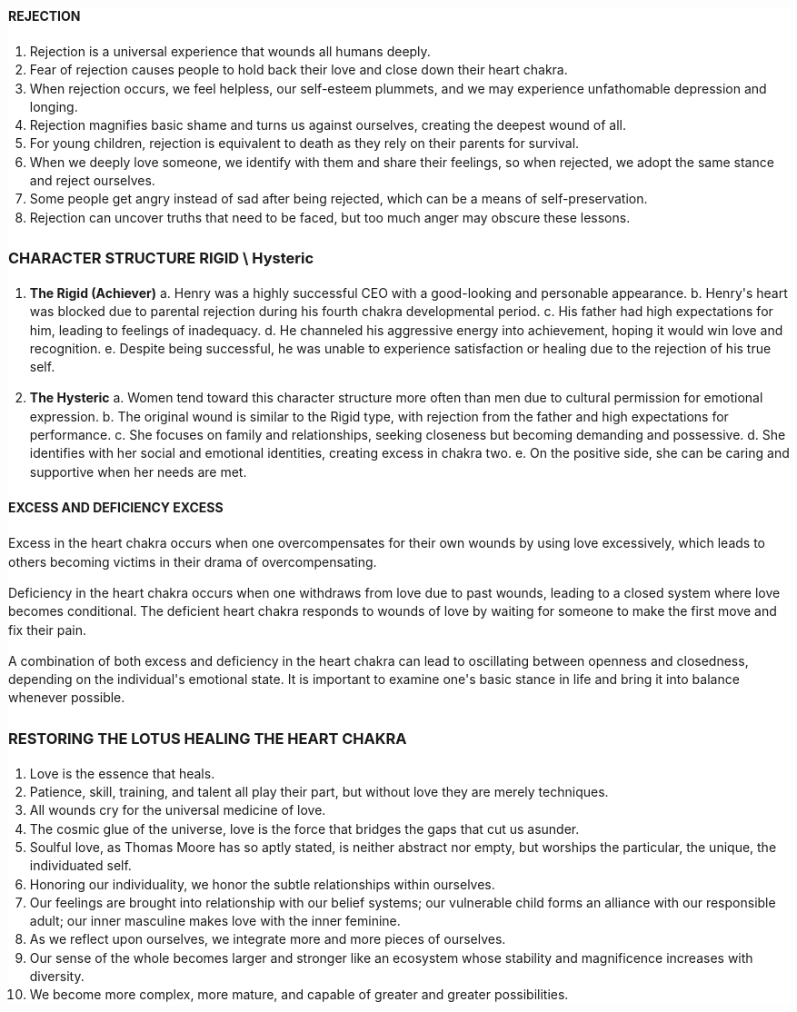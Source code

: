 #### REJECTION

1. Rejection is a universal experience that wounds all humans deeply.
2. Fear of rejection causes people to hold back their love and close down their heart chakra.
3. When rejection occurs, we feel helpless, our self-esteem plummets, and we may experience unfathomable depression and longing.
4. Rejection magnifies basic shame and turns us against ourselves, creating the deepest wound of all.
5. For young children, rejection is equivalent to death as they rely on their parents for survival.
6. When we deeply love someone, we identify with them and share their feelings, so when rejected, we adopt the same stance and reject ourselves.
7. Some people get angry instead of sad after being rejected, which can be a means of self-preservation.
8. Rejection can uncover truths that need to be faced, but too much anger may obscure these lessons.

### CHARACTER STRUCTURE RIGID \ Hysteric

1. **The Rigid (Achiever)**
  a. Henry was a highly successful CEO with a good-looking and personable appearance.
  b. Henry's heart was blocked due to parental rejection during his fourth chakra developmental period.
  c. His father had high expectations for him, leading to feelings of inadequacy.
  d. He channeled his aggressive energy into achievement, hoping it would win love and recognition.
  e. Despite being successful, he was unable to experience satisfaction or healing due to the rejection of his true self.

2. **The Hysteric**
  a. Women tend toward this character structure more often than men due to cultural permission for emotional expression.
  b. The original wound is similar to the Rigid type, with rejection from the father and high expectations for performance.
  c. She focuses on family and relationships, seeking closeness but becoming demanding and possessive.
  d. She identifies with her social and emotional identities, creating excess in chakra two.
  e. On the positive side, she can be caring and supportive when her needs are met.

#### EXCESS AND DEFICIENCY EXCESS

Excess in the heart chakra occurs when one overcompensates for their own wounds by using love excessively, which leads to others becoming victims in their drama of overcompensating. 

Deficiency in the heart chakra occurs when one withdraws from love due to past wounds, leading to a closed system where love becomes conditional. The deficient heart chakra responds to wounds of love by waiting for someone to make the first move and fix their pain. 

A combination of both excess and deficiency in the heart chakra can lead to oscillating between openness and closedness, depending on the individual's emotional state. It is important to examine one's basic stance in life and bring it into balance whenever possible.

### RESTORING THE LOTUS HEALING THE HEART CHAKRA

1. Love is the essence that heals.
2. Patience, skill, training, and talent all play their part, but without love they are merely techniques.
3. All wounds cry for the universal medicine of love.
4. The cosmic glue of the universe, love is the force that bridges the gaps that cut us asunder.
5. Soulful love, as Thomas Moore has so aptly stated, is neither abstract nor empty, but worships the particular, the unique, the individuated self.
6. Honoring our individuality, we honor the subtle relationships within ourselves.
7. Our feelings are brought into relationship with our belief systems; our vulnerable child forms an alliance with our responsible adult; our inner masculine makes love with the inner feminine.
8. As we reflect upon ourselves, we integrate more and more pieces of ourselves.
9. Our sense of the whole becomes larger and stronger like an ecosystem whose stability and magnificence increases with diversity.
10. We become more complex, more mature, and capable of greater and greater possibilities.